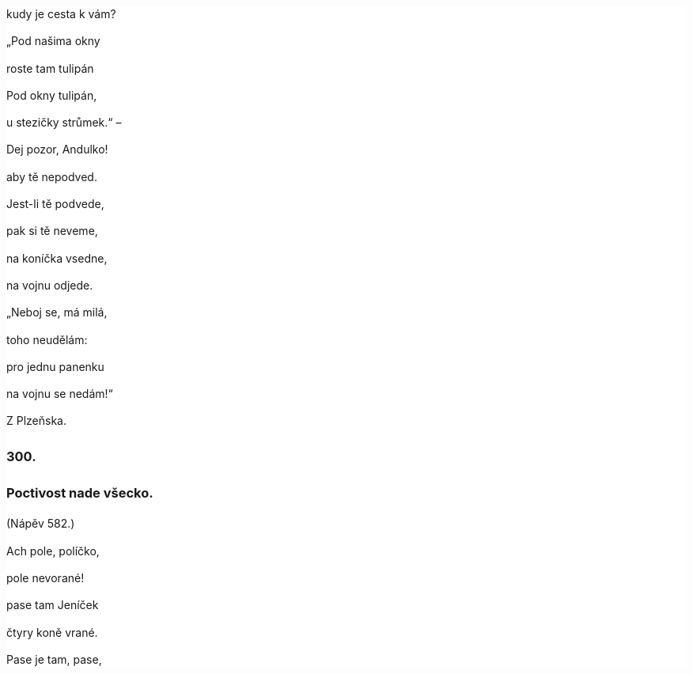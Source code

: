 kudy je cesta k vám?

„Pod našima okny

roste tam tulipán

</section>

<section>

Pod okny tulipán,

u stezičky strůmek.“ –

Dej pozor, Andulko!

aby tě nepodved.

</section>

<section>

Jest-li tě podvede,

pak si tě neveme,

na koníčka vsedne,

na vojnu odjede.

</section>

<section>

„Neboj se, má milá,

toho neudělám:

pro jednu panenku

na vojnu se nedám!“

Z Plzeňska.

### 300.

### Poctivost nade všecko.

(Nápěv 582.)

Ach pole, políčko,

pole nevorané!

pase tam Jeníček

čtyry koně vrané.

</section>

<section>

Pase je tam, pase,
